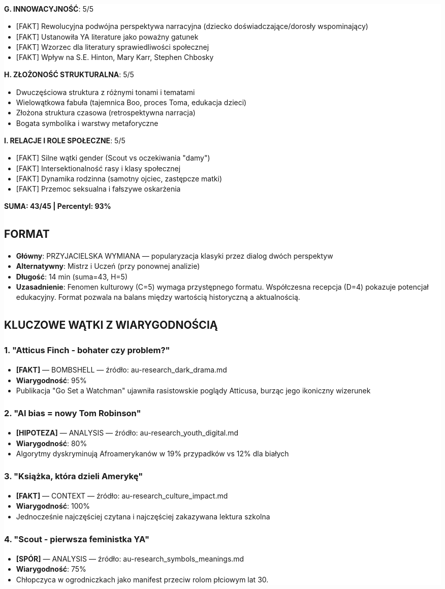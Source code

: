 **G. INNOWACYJNOŚĆ**: 5/5
- [FAKT] Rewolucyjna podwójna perspektywa narracyjna (dziecko doświadczające/dorosły wspominający)
- [FAKT] Ustanowiła YA literature jako poważny gatunek
- [FAKT] Wzorzec dla literatury sprawiedliwości społecznej
- [FAKT] Wpływ na S.E. Hinton, Mary Karr, Stephen Chbosky

**H. ZŁOŻONOŚĆ STRUKTURALNA**: 5/5
- Dwuczęściowa struktura z różnymi tonami i tematami
- Wielowątkowa fabuła (tajemnica Boo, proces Toma, edukacja dzieci)
- Złożona struktura czasowa (retrospektywna narracja)
- Bogata symbolika i warstwy metaforyczne

**I. RELACJE I ROLE SPOŁECZNE**: 5/5
- [FAKT] Silne wątki gender (Scout vs oczekiwania "damy")
- [FAKT] Intersektionalność rasy i klasy społecznej
- [FAKT] Dynamika rodzinna (samotny ojciec, zastępcze matki)
- [FAKT] Przemoc seksualna i fałszywe oskarżenia

**SUMA: 43/45 | Percentyl: 93%**

## FORMAT

- **Główny**: PRZYJACIELSKA WYMIANA — popularyzacja klasyki przez dialog dwóch perspektyw
- **Alternatywny**: Mistrz i Uczeń (przy ponownej analizie)
- **Długość**: 14 min (suma=43, H=5)
- **Uzasadnienie**: Fenomen kulturowy (C=5) wymaga przystępnego formatu. Współczesna recepcja (D=4) pokazuje potencjał edukacyjny. Format pozwala na balans między wartością historyczną a aktualnością.

## KLUCZOWE WĄTKI Z WIARYGODNOŚCIĄ

### 1. "Atticus Finch - bohater czy problem?" 
- **[FAKT]** — BOMBSHELL — źródło: au-research_dark_drama.md
- **Wiarygodność**: 95%
- Publikacja "Go Set a Watchman" ujawniła rasistowskie poglądy Atticusa, burząc jego ikoniczny wizerunek

### 2. "AI bias = nowy Tom Robinson"
- **[HIPOTEZA]** — ANALYSIS — źródło: au-research_youth_digital.md
- **Wiarygodność**: 80%
- Algorytmy dyskryminują Afroamerykanów w 19% przypadków vs 12% dla białych

### 3. "Książka, która dzieli Amerykę"
- **[FAKT]** — CONTEXT — źródło: au-research_culture_impact.md
- **Wiarygodność**: 100%
- Jednocześnie najczęściej czytana i najczęściej zakazywana lektura szkolna

### 4. "Scout - pierwsza feministka YA"
- **[SPÓR]** — ANALYSIS — źródło: au-research_symbols_meanings.md
- **Wiarygodność**: 75%
- Chłopczyca w ogrodniczkach jako manifest przeciw rolom płciowym lat 30.
